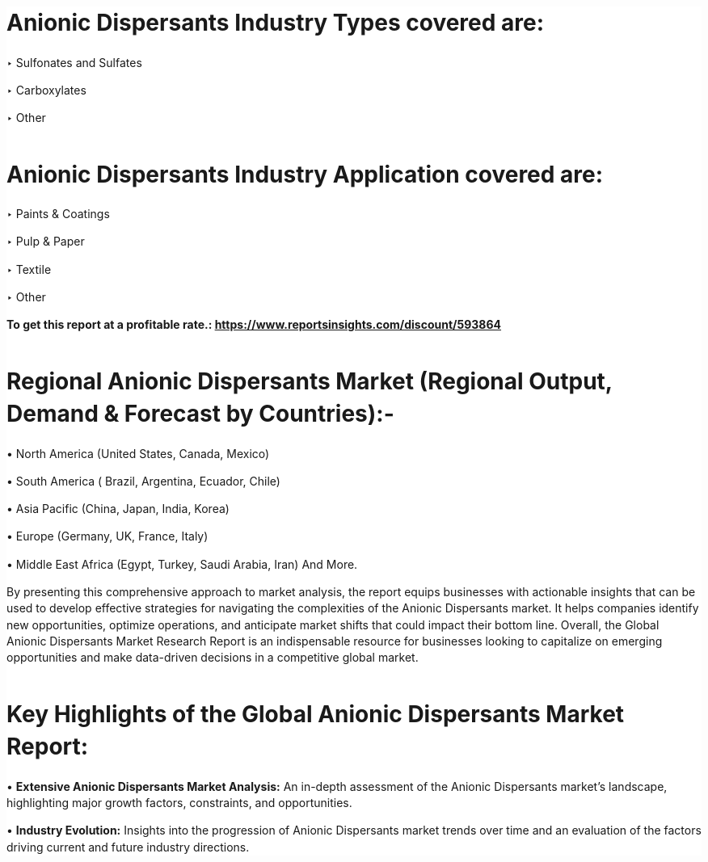 </table>

# <strong>Anionic Dispersants Industry Types covered are:</strong>

‣ Sulfonates and Sulfates

‣ Carboxylates

‣ Other

# <strong>Anionic Dispersants Industry Application covered are:</strong>

‣ Paints & Coatings

‣  Pulp & Paper

‣  Textile

‣  Other

<strong>To get this report at a profitable rate.: <a href=https://www.reportsinsights.com/discount/593864>https://www.reportsinsights.com/discount/593864</a></strong></font>

# <strong>Regional Anionic Dispersants Market (Regional Output, Demand &amp; Forecast by Countries):-</strong>

• North America (United States, Canada, Mexico)

• South America ( Brazil, Argentina, Ecuador, Chile)

• Asia Pacific (China, Japan, India, Korea)

• Europe (Germany, UK, France, Italy)

• Middle East Africa (Egypt, Turkey, Saudi Arabia, Iran) And More.

By presenting this comprehensive approach to market analysis, the report equips businesses with actionable insights that can be used to develop effective strategies for navigating the complexities of the Anionic Dispersants market. It helps companies identify new opportunities, optimize operations, and anticipate market shifts that could impact their bottom line. Overall, the Global Anionic Dispersants Market Research Report is an indispensable resource for businesses looking to capitalize on emerging opportunities and make data-driven decisions in a competitive global market.

# <strong>Key Highlights of the Global Anionic Dispersants Market Report:</strong>

• <strong>Extensive Anionic Dispersants Market Analysis:</strong> An in-depth assessment of the Anionic Dispersants market’s landscape, highlighting major growth factors, constraints, and opportunities.

• <strong>Industry Evolution:</strong> Insights into the progression of Anionic Dispersants market trends over time and an evaluation of the factors driving current and future industry directions.
